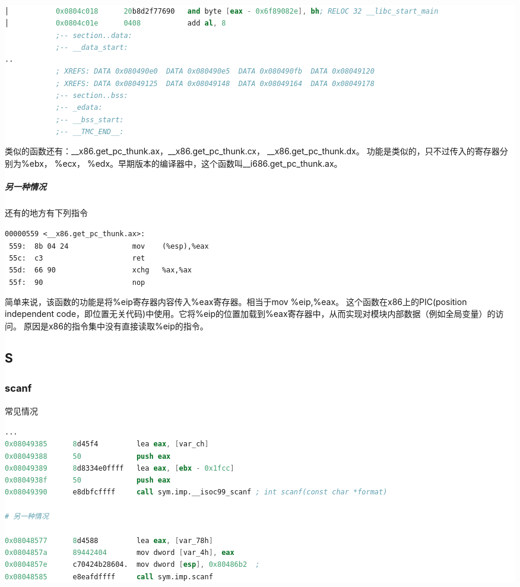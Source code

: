 ```S
│           0x0804c018      20b8d2f77690   and byte [eax - 0x6f89082e], bh; RELOC 32 __libc_start_main
│           0x0804c01e      0408           add al, 8
            ;-- section..data:
            ;-- __data_start:
..
            ; XREFS: DATA 0x080490e0  DATA 0x080490e5  DATA 0x080490fb  DATA 0x08049120                                                                                     
            ; XREFS: DATA 0x08049125  DATA 0x08049148  DATA 0x08049164  DATA 0x08049178                                                                                     
            ;-- section..bss:
            ;-- _edata:
            ;-- __bss_start:
            ;-- __TMC_END__:

```


类似的函数还有：__x86.get_pc_thunk.ax，__x86.get_pc_thunk.cx， __x86.get_pc_thunk.dx。
功能是类似的，只不过传入的寄存器分别为%ebx， %ecx， %edx。早期版本的编译器中，这个函数叫__i686.get_pc_thunk.ax。

##### 另一种情况
还有的地方有下列指令

```
00000559 <__x86.get_pc_thunk.ax>:
 559:  8b 04 24               mov    (%esp),%eax
 55c:  c3                     ret    
 55d:  66 90                  xchg   %ax,%ax
 55f:  90                     nop
```

简单来说，该函数的功能是将%eip寄存器内容传入%eax寄存器。相当于mov %eip,%eax。
这个函数在x86上的PIC(position independent code，即位置无关代码)中使用。它将%eip的位置加载到%eax寄存器中，从而实现对模块内部数据（例如全局变量）的访问。
原因是x86的指令集中没有直接读取%eip的指令。

## S
### scanf


常见情况
```S
...
0x08049385      8d45f4         lea eax, [var_ch]
0x08049388      50             push eax
0x08049389      8d8334e0ffff   lea eax, [ebx - 0x1fcc]
0x0804938f      50             push eax
0x08049390      e8dbfcffff     call sym.imp.__isoc99_scanf ; int scanf(const char *format)  

# 另一种情况

0x08048577      8d4588         lea eax, [var_78h]        
0x0804857a      89442404       mov dword [var_4h], eax    
0x0804857e      c70424b28604.  mov dword [esp], 0x80486b2  ;
0x08048585      e8eafdffff     call sym.imp.scanf         
```
